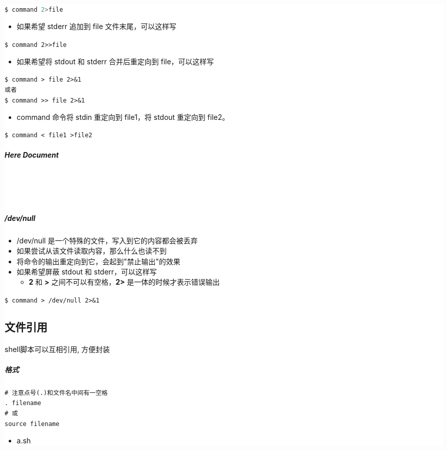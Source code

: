 ```bash
$ command 2>file
```

- 如果希望 stderr 追加到 file 文件末尾，可以这样写

```
$ command 2>>file
```

- 如果希望将 stdout 和 stderr 合并后重定向到 file，可以这样写

```
$ command > file 2>&1
或者
$ command >> file 2>&1
```

- command 命令将 stdin 重定向到 file1，将 stdout 重定向到 file2。 

```
$ command < file1 >file2
```

##### Here Document

```




```

##### /dev/null

- /dev/null 是一个特殊的文件，写入到它的内容都会被丢弃
- 如果尝试从该文件读取内容，那么什么也读不到
- 将命令的输出重定向到它，会起到"禁止输出"的效果
- 如果希望屏蔽 stdout 和 stderr，可以这样写
  -  **2** 和 **>** 之间不可以有空格，**2>** 是一体的时候才表示错误输出

```
$ command > /dev/null 2>&1
```

## 文件引用

shell脚本可以互相引用, 方便封装

##### 格式

```shell
# 注意点号(.)和文件名中间有一空格
. filename   
# 或
source filename
```

- a.sh
